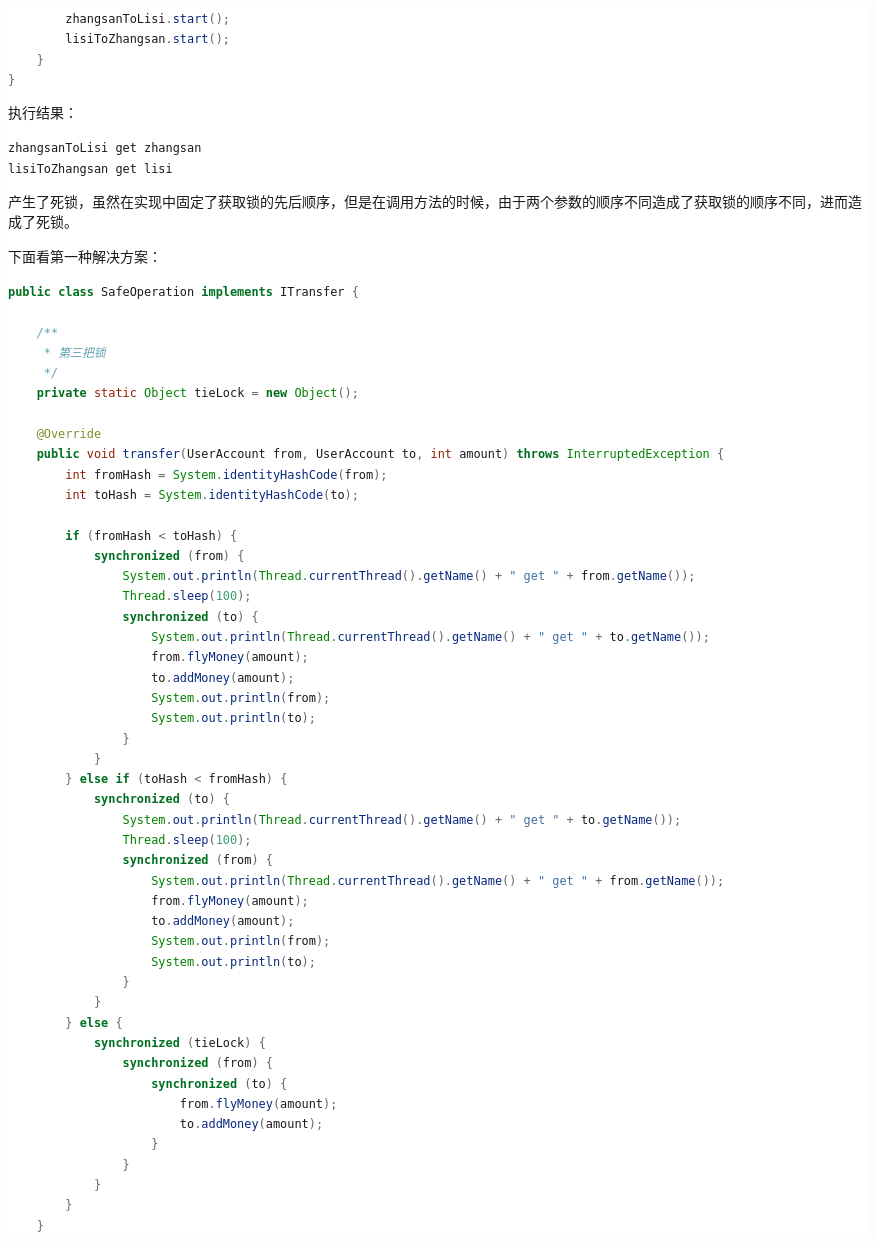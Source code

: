 ```java
        zhangsanToLisi.start();
        lisiToZhangsan.start();
    }
}
```

执行结果：
```console
zhangsanToLisi get zhangsan
lisiToZhangsan get lisi
```
产生了死锁，虽然在实现中固定了获取锁的先后顺序，但是在调用方法的时候，由于两个参数的顺序不同造成了获取锁的顺序不同，进而造成了死锁。

下面看第一种解决方案：
```java
public class SafeOperation implements ITransfer {

    /**
     * 第三把锁
     */
    private static Object tieLock = new Object();

    @Override
    public void transfer(UserAccount from, UserAccount to, int amount) throws InterruptedException {
        int fromHash = System.identityHashCode(from);
        int toHash = System.identityHashCode(to);

        if (fromHash < toHash) {
            synchronized (from) {
                System.out.println(Thread.currentThread().getName() + " get " + from.getName());
                Thread.sleep(100);
                synchronized (to) {
                    System.out.println(Thread.currentThread().getName() + " get " + to.getName());
                    from.flyMoney(amount);
                    to.addMoney(amount);
                    System.out.println(from);
                    System.out.println(to);
                }
            }
        } else if (toHash < fromHash) {
            synchronized (to) {
                System.out.println(Thread.currentThread().getName() + " get " + to.getName());
                Thread.sleep(100);
                synchronized (from) {
                    System.out.println(Thread.currentThread().getName() + " get " + from.getName());
                    from.flyMoney(amount);
                    to.addMoney(amount);
                    System.out.println(from);
                    System.out.println(to);
                }
            }
        } else {
            synchronized (tieLock) {
                synchronized (from) {
                    synchronized (to) {
                        from.flyMoney(amount);
                        to.addMoney(amount);
                    }
                }
            }
        }
    }
```